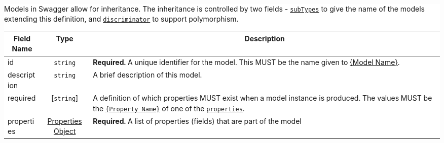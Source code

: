 Models in Swagger allow for inheritance. The inheritance is controlled by two fields - [`subTypes`](#modelSubTypes) to give the name of the models extending this definition, and [`discriminator`](#modelDiscriminator) to support polymorphism.

| Field Name                                  |                    Type                     | Description                                                                                                                                                                                                                                                                                                                                                                                                                                                                                                                                                                                                                                                                                                                                                                                       |
| ------------------------------------------- | :-----------------------------------------: | ------------------------------------------------------------------------------------------------------------------------------------------------------------------------------------------------------------------------------------------------------------------------------------------------------------------------------------------------------------------------------------------------------------------------------------------------------------------------------------------------------------------------------------------------------------------------------------------------------------------------------------------------------------------------------------------------------------------------------------------------------------------------------------------------- |
| <a name="modelId"/>id                       |                  `string`                   | **Required.** A unique identifier for the model. This MUST be the name given to [{Model Name}](#modelsModelname).                                                                                                                                                                                                                                                                                                                                                                                                                                                                                                                                                                                                                                                                                 |
| <a name="modelDescription"/>description     |                  `string`                   | A brief description of this model.                                                                                                                                                                                                                                                                                                                                                                                                                                                                                                                                                                                                                                                                                                                                                                |
| <a name="modelRequired"/>required           |                 [`string`]                  | A definition of which properties MUST exist when a model instance is produced. The values MUST be the [`{Property Name}`](#propertiesPropertyName) of one of the [`properties`](#528-properties-object).                                                                                                                                                                                                                                                                                                                                                                                                                                                                                                                                                                                          |
| <a name="modelProperties"/>properties       | [Properties Object](#528-properties-object) | **Required.** A list of properties (fields) that are part of the model                                                                                                                                                                                                                                                                                                                                                                                                                                                                                                                                                                                                                                                                                                                            |